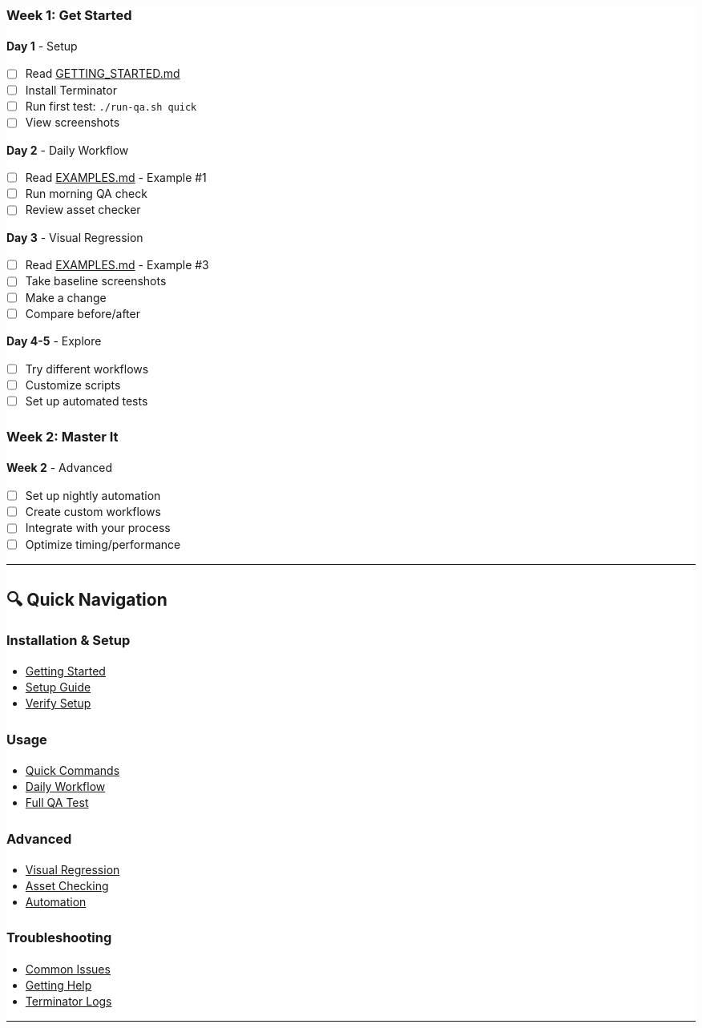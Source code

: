 ### Week 1: Get Started

**Day 1** - Setup
- [ ] Read [GETTING_STARTED.md](GETTING_STARTED.md)
- [ ] Install Terminator
- [ ] Run first test: `./run-qa.sh quick`
- [ ] View screenshots

**Day 2** - Daily Workflow
- [ ] Read [EXAMPLES.md](EXAMPLES.md) - Example #1
- [ ] Run morning QA check
- [ ] Review asset checker

**Day 3** - Visual Regression
- [ ] Read [EXAMPLES.md](EXAMPLES.md) - Example #3
- [ ] Take baseline screenshots
- [ ] Make a change
- [ ] Compare before/after

**Day 4-5** - Explore
- [ ] Try different workflows
- [ ] Customize scripts
- [ ] Set up automated tests

### Week 2: Master It

**Week 2** - Advanced
- [ ] Set up nightly automation
- [ ] Create custom workflows
- [ ] Integrate with your process
- [ ] Optimize timing/performance

---

## 🔍 Quick Navigation

### Installation & Setup
- [Getting Started](GETTING_STARTED.md)
- [Setup Guide](SETUP_GUIDE.md)
- [Verify Setup](GETTING_STARTED.md#step-4-verify-everything-works)

### Usage
- [Quick Commands](QUICK_REFERENCE.md#common-commands)
- [Daily Workflow](EXAMPLES.md#1-quick-screenshot-all-sites)
- [Full QA Test](EXAMPLES.md#2-full-qa-with-navigation-testing)

### Advanced
- [Visual Regression](EXAMPLES.md#3-visual-regression-testing)
- [Asset Checking](EXAMPLES.md#4-check-for-broken-assets)
- [Automation](EXAMPLES.md#6-automated-nightly-testing)

### Troubleshooting
- [Common Issues](SETUP_GUIDE.md#troubleshooting)
- [Getting Help](GETTING_STARTED.md#troubleshooting)
- [Terminator Logs](SETUP_GUIDE.md#check-logs)

---